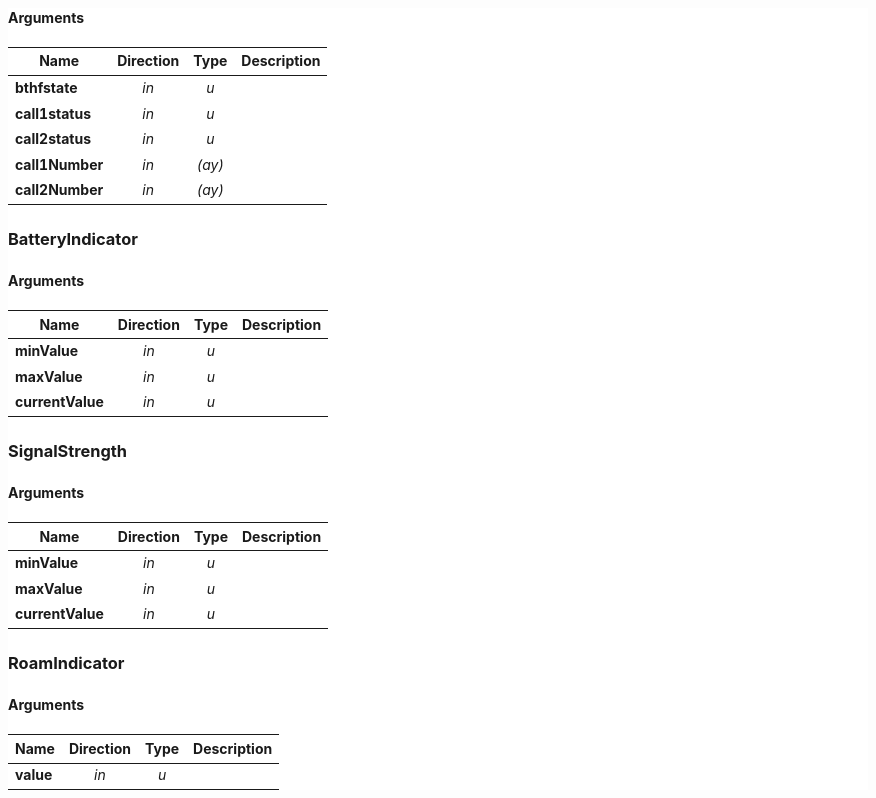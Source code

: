 

#### Arguments

| Name | Direction | Type | Description |
| --- | :---: | :---: | --- |
| **bthfstate** | *in* | *u* |  |
| **call1status** | *in* | *u* |  |
| **call2status** | *in* | *u* |  |
| **call1Number** | *in* | *(ay)* |  |
| **call2Number** | *in* | *(ay)* |  |


### BatteryIndicator



#### Arguments

| Name | Direction | Type | Description |
| --- | :---: | :---: | --- |
| **minValue** | *in* | *u* |  |
| **maxValue** | *in* | *u* |  |
| **currentValue** | *in* | *u* |  |


### SignalStrength



#### Arguments

| Name | Direction | Type | Description |
| --- | :---: | :---: | --- |
| **minValue** | *in* | *u* |  |
| **maxValue** | *in* | *u* |  |
| **currentValue** | *in* | *u* |  |


### RoamIndicator



#### Arguments

| Name | Direction | Type | Description |
| --- | :---: | :---: | --- |
| **value** | *in* | *u* |  |

